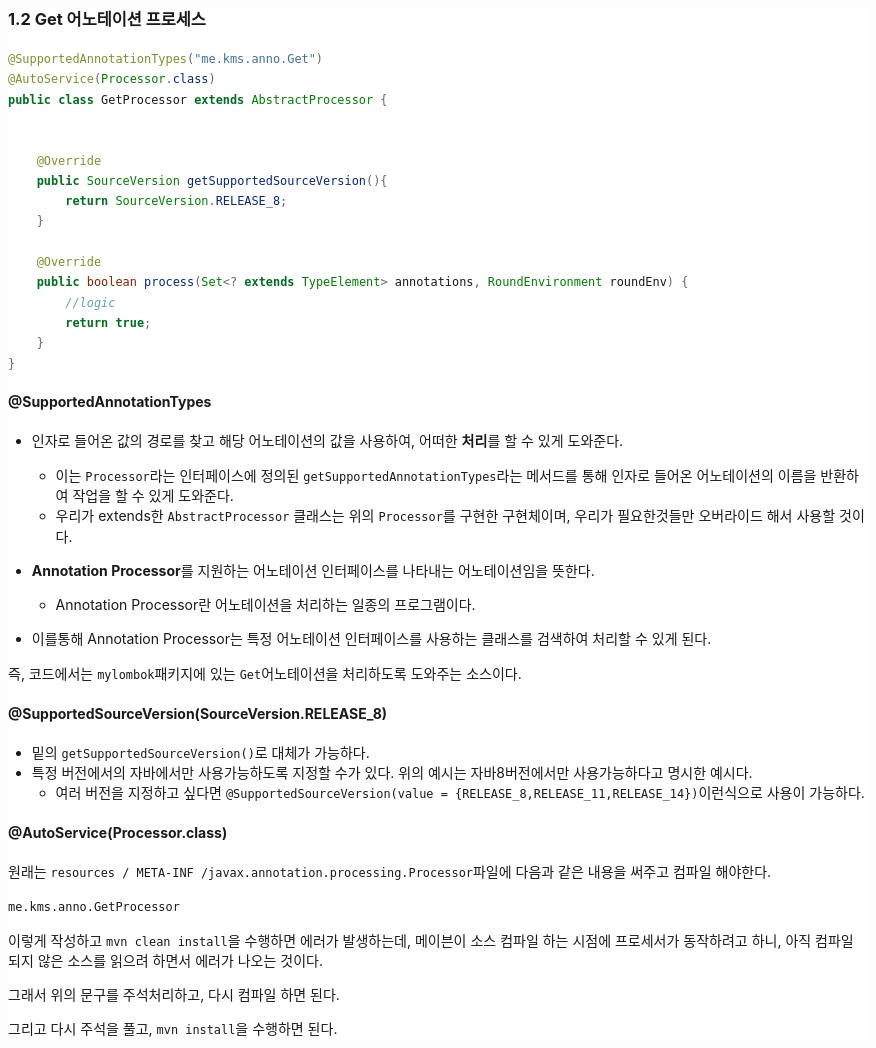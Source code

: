 ### 1.2 Get 어노테이션 프로세스

```java
@SupportedAnnotationTypes("me.kms.anno.Get")
@AutoService(Processor.class)
public class GetProcessor extends AbstractProcessor {


    @Override
    public SourceVersion getSupportedSourceVersion(){
        return SourceVersion.RELEASE_8;
    }

    @Override
    public boolean process(Set<? extends TypeElement> annotations, RoundEnvironment roundEnv) {
        //logic
        return true;
    }
}
```

#### **@SupportedAnnotationTypes**

- 인자로 들어온 값의 경로를 찾고 해당 어노테이션의 값을 사용하여, 어떠한 **처리**를 할 수 있게 도와준다.
  - 이는 `Processor`라는 인터페이스에 정의된 `getSupportedAnnotationTypes`라는 메서드를 통해 인자로 들어온 어노테이션의 이름을 반환하여 작업을 할 수 있게 도와준다.
  - 우리가 extends한 `AbstractProcessor` 클래스는 위의 `Processor`를 구현한 구현체이며, 우리가 필요한것들만 오버라이드 해서 사용할 것이다.


- **Annotation Processor**를 지원하는 어노테이션 인터페이스를 나타내는 어노테이션임을 뜻한다.
  - Annotation Processor란 어노테이션을 처리하는 일종의 프로그램이다.
- 이를통해 Annotation Processor는 특정 어노테이션 인터페이스를 사용하는 클래스를 검색하여 처리할 수 있게 된다.

즉, 코드에서는 `mylombok`패키지에 있는 `Get`어노테이션을 처리하도록 도와주는 소스이다.

#### **@SupportedSourceVersion(SourceVersion.RELEASE_8)**

- 밑의 `getSupportedSourceVersion()`로 대체가 가능하다. 
- 특정 버전에서의 자바에서만 사용가능하도록 지정할 수가 있다. 위의 예시는 자바8버전에서만 사용가능하다고 명시한 예시다. 
  - 여러 버전을 지정하고 싶다면 `@SupportedSourceVersion(value = {RELEASE_8,RELEASE_11,RELEASE_14})`이런식으로 사용이 가능하다.

#### **@AutoService(Processor.class)**

원래는 `resources / META-INF /javax.annotation.processing.Processor`파일에 다음과 같은 내용을 써주고 컴파일 해야한다.

```text
me.kms.anno.GetProcessor
```

이렇게 작성하고 `mvn clean install`을 수행하면 에러가 발생하는데, 메이븐이 소스 컴파일 하는 시점에 프로세서가 동작하려고 하니, 아직 컴파일 되지 않은 소스를 읽으려 하면서 에러가 나오는 것이다.

그래서 위의 문구를 주석처리하고, 다시 컴파일 하면 된다.

그리고 다시 주석을 풀고, `mvn install`을 수행하면 된다.
